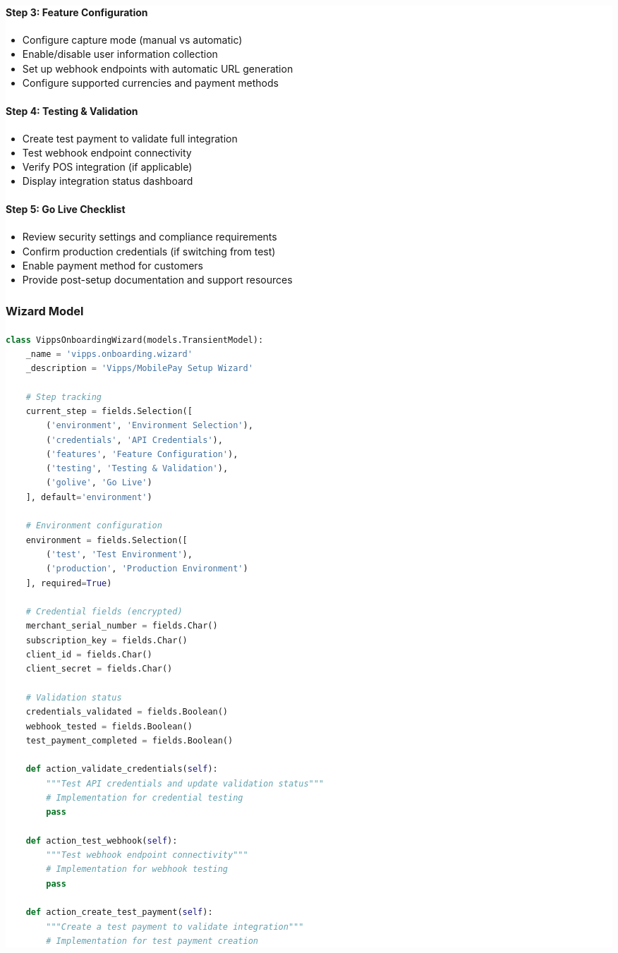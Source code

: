 #### Step 3: Feature Configuration
- Configure capture mode (manual vs automatic)
- Enable/disable user information collection
- Set up webhook endpoints with automatic URL generation
- Configure supported currencies and payment methods

#### Step 4: Testing & Validation
- Create test payment to validate full integration
- Test webhook endpoint connectivity
- Verify POS integration (if applicable)
- Display integration status dashboard

#### Step 5: Go Live Checklist
- Review security settings and compliance requirements
- Confirm production credentials (if switching from test)
- Enable payment method for customers
- Provide post-setup documentation and support resources

### Wizard Model

```python
class VippsOnboardingWizard(models.TransientModel):
    _name = 'vipps.onboarding.wizard'
    _description = 'Vipps/MobilePay Setup Wizard'
    
    # Step tracking
    current_step = fields.Selection([
        ('environment', 'Environment Selection'),
        ('credentials', 'API Credentials'),
        ('features', 'Feature Configuration'),
        ('testing', 'Testing & Validation'),
        ('golive', 'Go Live')
    ], default='environment')
    
    # Environment configuration
    environment = fields.Selection([
        ('test', 'Test Environment'),
        ('production', 'Production Environment')
    ], required=True)
    
    # Credential fields (encrypted)
    merchant_serial_number = fields.Char()
    subscription_key = fields.Char()
    client_id = fields.Char()
    client_secret = fields.Char()
    
    # Validation status
    credentials_validated = fields.Boolean()
    webhook_tested = fields.Boolean()
    test_payment_completed = fields.Boolean()
    
    def action_validate_credentials(self):
        """Test API credentials and update validation status"""
        # Implementation for credential testing
        pass
    
    def action_test_webhook(self):
        """Test webhook endpoint connectivity"""
        # Implementation for webhook testing
        pass
    
    def action_create_test_payment(self):
        """Create a test payment to validate integration"""
        # Implementation for test payment creation
```